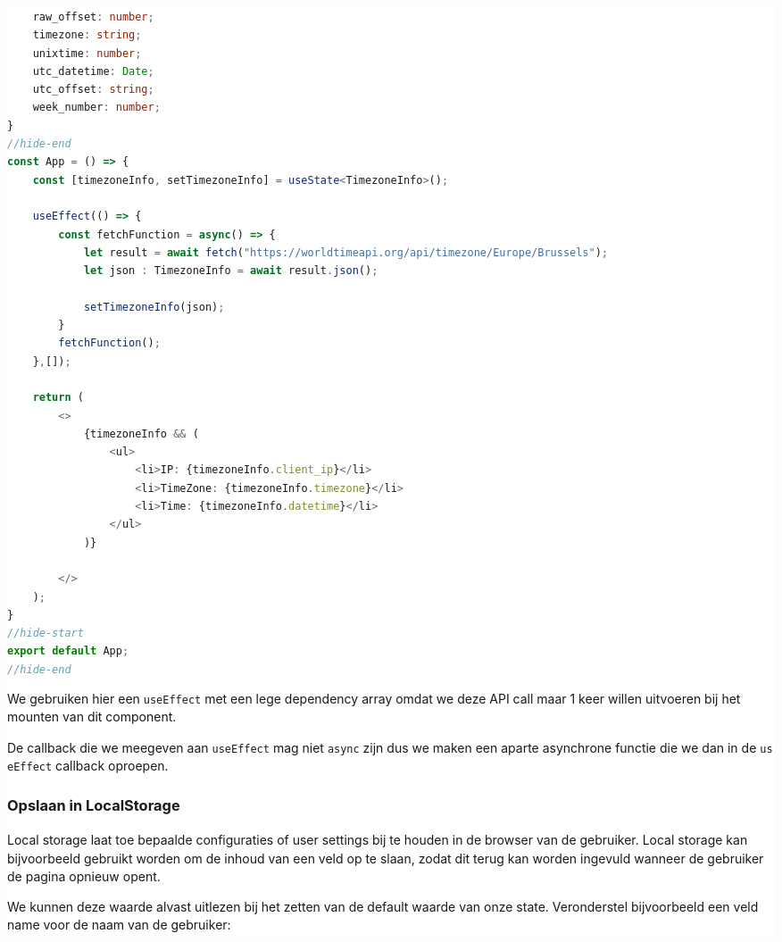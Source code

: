 ```typescript codesandbox={"template": "react", "filename": "src/App.tsx"}
    raw_offset: number;
    timezone: string;
    unixtime: number;
    utc_datetime: Date;
    utc_offset: string;
    week_number: number;
}
//hide-end
const App = () => {
    const [timezoneInfo, setTimezoneInfo] = useState<TimezoneInfo>();

    useEffect(() => {
        const fetchFunction = async() => {
            let result = await fetch("https://worldtimeapi.org/api/timezone/Europe/Brussels");
            let json : TimezoneInfo = await result.json(); 

            setTimezoneInfo(json);
        }
        fetchFunction();
    },[]);

    return (
        <>
            {timezoneInfo && (
                <ul>
                    <li>IP: {timezoneInfo.client_ip}</li>
                    <li>TimeZone: {timezoneInfo.timezone}</li>
                    <li>Time: {timezoneInfo.datetime}</li>
                </ul>
            )}

        </>
    );
}
//hide-start
export default App;
//hide-end
```

We gebruiken hier een `useEffect` met een lege dependency array omdat we deze API call maar 1 keer willen uitvoeren bij het mounten van dit component.

De callback die we meegeven aan `useEffect` mag niet `async` zijn dus we maken een aparte asynchrone functie die we dan in de `useEffect` callback oproepen.

### Opslaan in LocalStorage

Local storage laat toe bepaalde configuraties of user settings bij te houden in de browser van de gebruiker. Local storage kan bijvoorbeeld gebruikt worden om de inhoud van een veld op te slaan, zodat dit terug kan worden ingevuld wanneer de gebruiker de pagina opnieuw opent.

We kunnen deze waarde alvast uitlezen bij het zetten van de default waarde van onze state. Veronderstel bijvoorbeeld een veld name voor de naam van de gebruiker:
